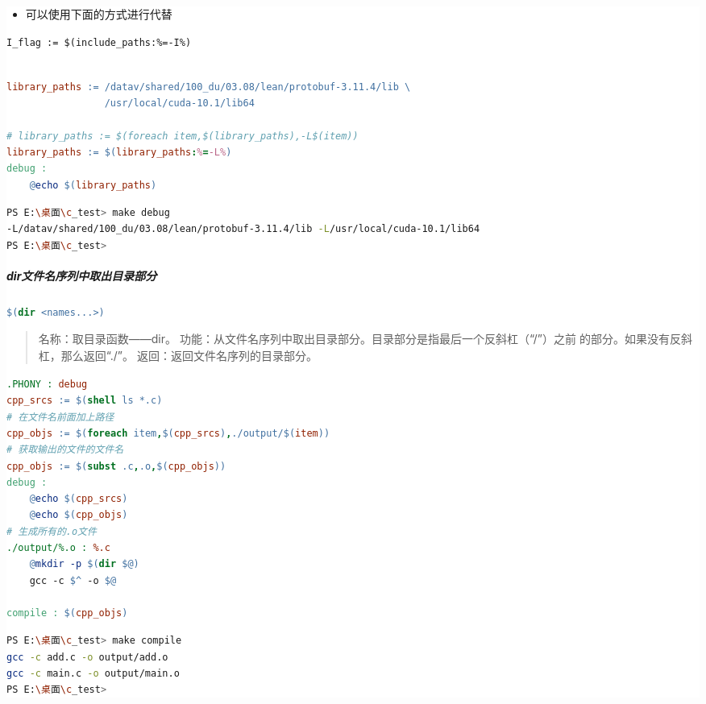 + 可以使用下面的方式进行代替

```
I_flag := $(include_paths:%=-I%)
```

```makefile

library_paths := /datav/shared/100_du/03.08/lean/protobuf-3.11.4/lib \
                 /usr/local/cuda-10.1/lib64

# library_paths := $(foreach item,$(library_paths),-L$(item))
library_paths := $(library_paths:%=-L%)
debug : 
	@echo $(library_paths)
```

```bash
PS E:\桌面\c_test> make debug
-L/datav/shared/100_du/03.08/lean/protobuf-3.11.4/lib -L/usr/local/cuda-10.1/lib64
PS E:\桌面\c_test> 
```

##### dir文件名序列中取出目录部分

```makefile
$(dir <names...>)
```

> 名称：取目录函数——dir。
> 功能：从文件名序列中取出目录部分。目录部分是指最后一个反斜杠（“/”）之前 的部分。如果没有反斜杠，那么返回“./”。
> 返回：返回文件名序列的目录部分。

```makefile
.PHONY : debug
cpp_srcs := $(shell ls *.c)
# 在文件名前面加上路径
cpp_objs := $(foreach item,$(cpp_srcs),./output/$(item))
# 获取输出的文件的文件名
cpp_objs := $(subst .c,.o,$(cpp_objs))
debug :
	@echo $(cpp_srcs) 
	@echo $(cpp_objs)
# 生成所有的.o文件
./output/%.o : %.c
	@mkdir -p $(dir $@)
	gcc -c $^ -o $@

compile : $(cpp_objs)
```

```bash
PS E:\桌面\c_test> make compile
gcc -c add.c -o output/add.o
gcc -c main.c -o output/main.o
PS E:\桌面\c_test> 
```

